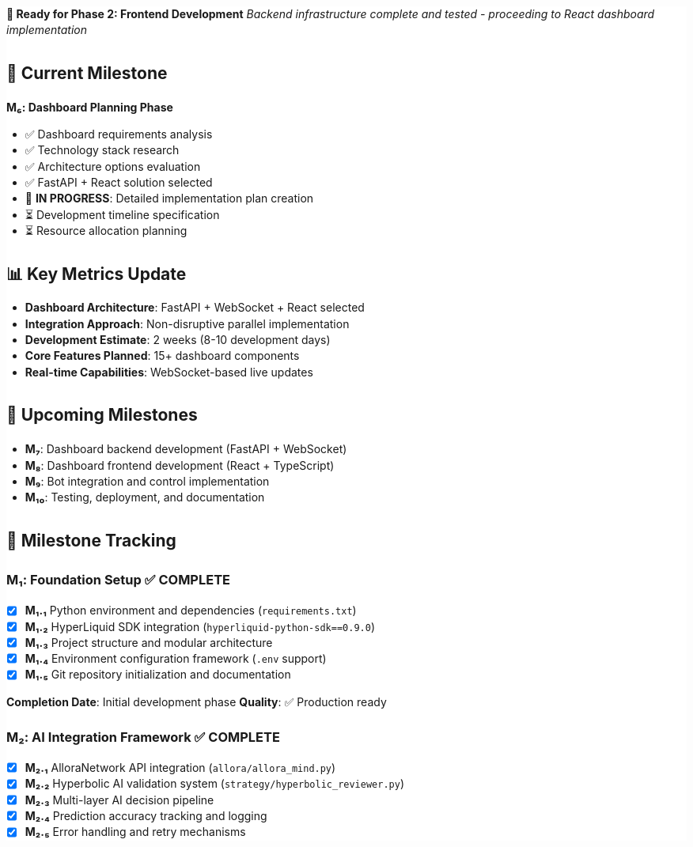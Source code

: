 
**🚀 Ready for Phase 2: Frontend Development**
_Backend infrastructure complete and tested - proceeding to React dashboard implementation_

## 🎯 Current Milestone

**M₆: Dashboard Planning Phase**

- ✅ Dashboard requirements analysis
- ✅ Technology stack research
- ✅ Architecture options evaluation
- ✅ FastAPI + React solution selected
- 🔄 **IN PROGRESS**: Detailed implementation plan creation
- ⏳ Development timeline specification
- ⏳ Resource allocation planning

## 📊 Key Metrics Update

- **Dashboard Architecture**: FastAPI + WebSocket + React selected
- **Integration Approach**: Non-disruptive parallel implementation
- **Development Estimate**: 2 weeks (8-10 development days)
- **Core Features Planned**: 15+ dashboard components
- **Real-time Capabilities**: WebSocket-based live updates

## 🚀 Upcoming Milestones

- **M₇**: Dashboard backend development (FastAPI + WebSocket)
- **M₈**: Dashboard frontend development (React + TypeScript)
- **M₉**: Bot integration and control implementation
- **M₁₀**: Testing, deployment, and documentation

## 🎯 Milestone Tracking

### M₁: Foundation Setup ✅ **COMPLETE**

- [x] **M₁.₁** Python environment and dependencies (`requirements.txt`)
- [x] **M₁.₂** HyperLiquid SDK integration (`hyperliquid-python-sdk==0.9.0`)
- [x] **M₁.₃** Project structure and modular architecture
- [x] **M₁.₄** Environment configuration framework (`.env` support)
- [x] **M₁.₅** Git repository initialization and documentation

**Completion Date**: Initial development phase
**Quality**: ✅ Production ready

### M₂: AI Integration Framework ✅ **COMPLETE**

- [x] **M₂.₁** AlloraNetwork API integration (`allora/allora_mind.py`)
- [x] **M₂.₂** Hyperbolic AI validation system (`strategy/hyperbolic_reviewer.py`)
- [x] **M₂.₃** Multi-layer AI decision pipeline
- [x] **M₂.₄** Prediction accuracy tracking and logging
- [x] **M₂.₅** Error handling and retry mechanisms
